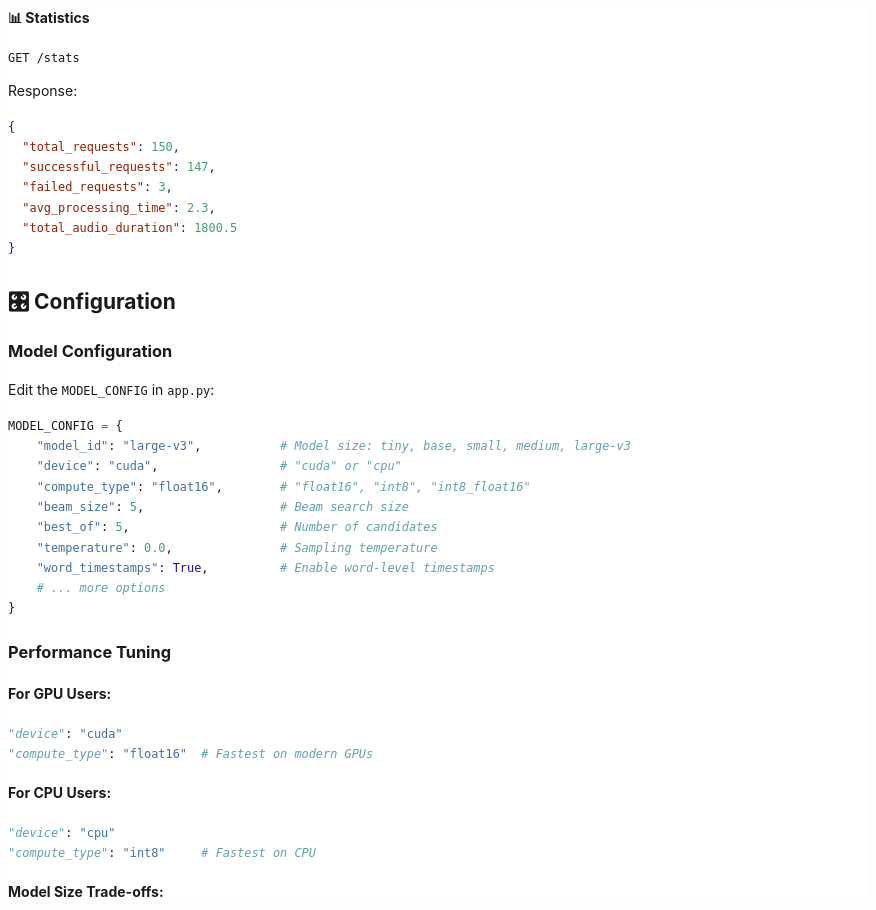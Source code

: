 #### 📊 Statistics

```bash
GET /stats
```

Response:

```json
{
  "total_requests": 150,
  "successful_requests": 147,
  "failed_requests": 3,
  "avg_processing_time": 2.3,
  "total_audio_duration": 1800.5
}
```

## 🎛️ Configuration

### Model Configuration

Edit the `MODEL_CONFIG` in `app.py`:

```python
MODEL_CONFIG = {
    "model_id": "large-v3",           # Model size: tiny, base, small, medium, large-v3
    "device": "cuda",                 # "cuda" or "cpu"
    "compute_type": "float16",        # "float16", "int8", "int8_float16"
    "beam_size": 5,                   # Beam search size
    "best_of": 5,                     # Number of candidates
    "temperature": 0.0,               # Sampling temperature
    "word_timestamps": True,          # Enable word-level timestamps
    # ... more options
}
```

### Performance Tuning

#### For GPU Users:

```python
"device": "cuda"
"compute_type": "float16"  # Fastest on modern GPUs
```

#### For CPU Users:

```python
"device": "cpu"
"compute_type": "int8"     # Fastest on CPU
```

#### Model Size Trade-offs:
